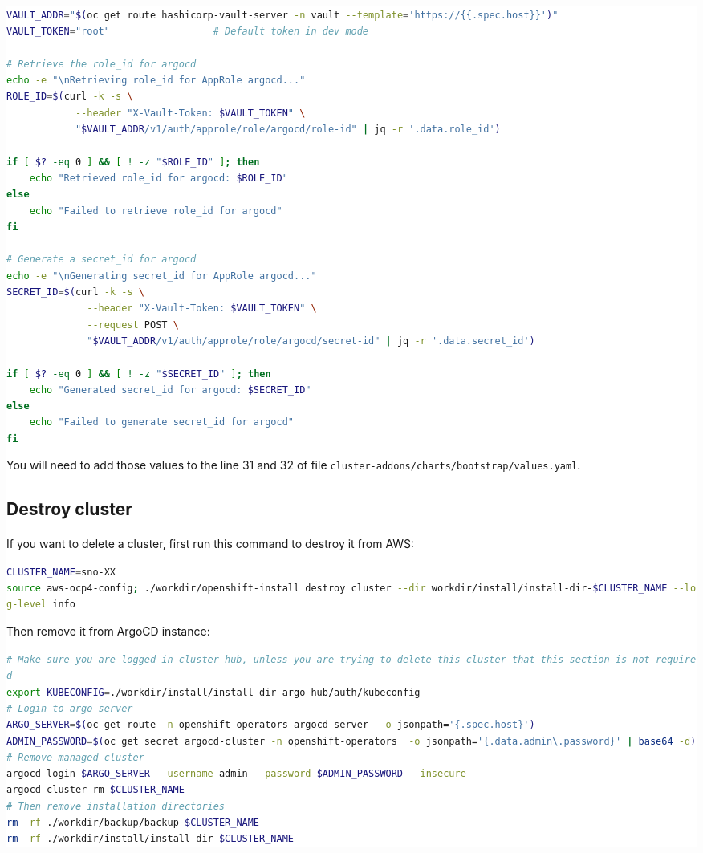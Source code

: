 ```bash
VAULT_ADDR="$(oc get route hashicorp-vault-server -n vault --template='https://{{.spec.host}}')"
VAULT_TOKEN="root"                  # Default token in dev mode

# Retrieve the role_id for argocd
echo -e "\nRetrieving role_id for AppRole argocd..."
ROLE_ID=$(curl -k -s \
            --header "X-Vault-Token: $VAULT_TOKEN" \
            "$VAULT_ADDR/v1/auth/approle/role/argocd/role-id" | jq -r '.data.role_id')

if [ $? -eq 0 ] && [ ! -z "$ROLE_ID" ]; then
    echo "Retrieved role_id for argocd: $ROLE_ID"
else
    echo "Failed to retrieve role_id for argocd"
fi

# Generate a secret_id for argocd
echo -e "\nGenerating secret_id for AppRole argocd..."
SECRET_ID=$(curl -k -s \
              --header "X-Vault-Token: $VAULT_TOKEN" \
              --request POST \
              "$VAULT_ADDR/v1/auth/approle/role/argocd/secret-id" | jq -r '.data.secret_id')

if [ $? -eq 0 ] && [ ! -z "$SECRET_ID" ]; then
    echo "Generated secret_id for argocd: $SECRET_ID"
else
    echo "Failed to generate secret_id for argocd"
fi
```

You will need to add those values to the line 31 and 32 of file `cluster-addons/charts/bootstrap/values.yaml`.






## Destroy cluster

If you want to delete a cluster, first run this command to destroy it from AWS:

```bash
CLUSTER_NAME=sno-XX
source aws-ocp4-config; ./workdir/openshift-install destroy cluster --dir workdir/install/install-dir-$CLUSTER_NAME --log-level info
```

Then remove it from ArgoCD instance:

```bash
# Make sure you are logged in cluster hub, unless you are trying to delete this cluster that this section is not required
export KUBECONFIG=./workdir/install/install-dir-argo-hub/auth/kubeconfig
# Login to argo server
ARGO_SERVER=$(oc get route -n openshift-operators argocd-server  -o jsonpath='{.spec.host}')
ADMIN_PASSWORD=$(oc get secret argocd-cluster -n openshift-operators  -o jsonpath='{.data.admin\.password}' | base64 -d)
# Remove managed cluster
argocd login $ARGO_SERVER --username admin --password $ADMIN_PASSWORD --insecure
argocd cluster rm $CLUSTER_NAME
# Then remove installation directories
rm -rf ./workdir/backup/backup-$CLUSTER_NAME
rm -rf ./workdir/install/install-dir-$CLUSTER_NAME
```
